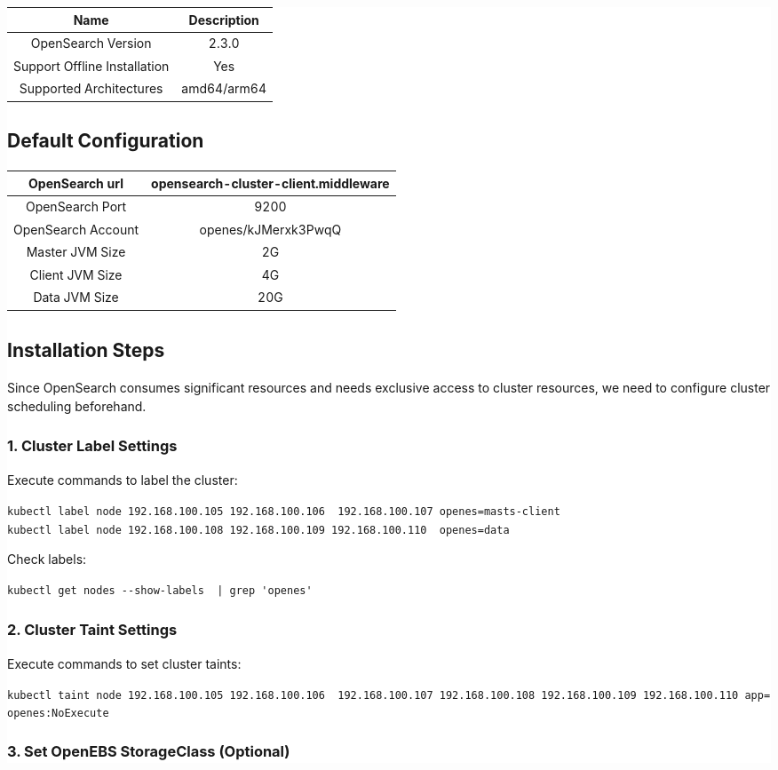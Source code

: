 | Name     | Description                   |
| :------------------: | :---------------------------------------------: |
| OpenSearch Version     | 2.3.0                   |
| Support Offline Installation    | Yes                        |
| Supported Architectures       | amd64/arm64                   |


## Default Configuration

| OpenSearch url   | opensearch-cluster-client.middleware |
| :---------------: | :----------------------------------: |
| OpenSearch Port | 9200                 |
| OpenSearch Account  | openes/kJMerxk3PwqQ          |
| Master JVM Size  | 2G                  |
| Client JVM Size  | 4G                  |
| Data JVM Size   | 20G                  |


## Installation Steps

Since OpenSearch consumes significant resources and needs exclusive access to cluster resources, we need to configure cluster scheduling beforehand.

### 1. Cluster Label Settings

Execute commands to label the cluster:

```shell
kubectl label node 192.168.100.105 192.168.100.106  192.168.100.107 openes=masts-client
kubectl label node 192.168.100.108 192.168.100.109 192.168.100.110  openes=data
```

Check labels:

```shell
kubectl get nodes --show-labels  | grep 'openes'
```



### 2. Cluster Taint Settings

Execute commands to set cluster taints:

```shell
kubectl taint node 192.168.100.105 192.168.100.106  192.168.100.107 192.168.100.108 192.168.100.109 192.168.100.110 app=openes:NoExecute
```



### 3. Set OpenEBS StorageClass (Optional)
